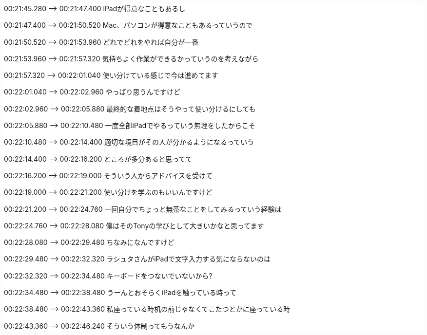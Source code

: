 00:21:45.280 --> 00:21:47.400
iPadが得意なこともあるし

00:21:47.400 --> 00:21:50.520
Mac、パソコンが得意なこともあるっていうので

00:21:50.520 --> 00:21:53.960
どれでどれをやれば自分が一番

00:21:53.960 --> 00:21:57.320
気持ちよく作業ができるかっていうのを考えながら

00:21:57.320 --> 00:22:01.040
使い分けている感じで今は進めてます

00:22:01.040 --> 00:22:02.960
やっぱり思うんですけど

00:22:02.960 --> 00:22:05.880
最終的な着地点はそうやって使い分けるにしても

00:22:05.880 --> 00:22:10.480
一度全部iPadでやるっていう無理をしたからこそ

00:22:10.480 --> 00:22:14.400
適切な境目がその人が分かるようになるっていう

00:22:14.400 --> 00:22:16.200
ところが多分あると思ってて

00:22:16.200 --> 00:22:19.000
そういう人からアドバイスを受けて

00:22:19.000 --> 00:22:21.200
使い分けを学ぶのもいいんですけど

00:22:21.200 --> 00:22:24.760
一回自分でちょっと無茶なことをしてみるっていう経験は

00:22:24.760 --> 00:22:28.080
僕はそのTonyの学びとして大きいかなと思ってます

00:22:28.080 --> 00:22:29.480
ちなみになんですけど

00:22:29.480 --> 00:22:32.320
ラシュタさんがiPadで文字入力する気にならないのは

00:22:32.320 --> 00:22:34.480
キーボードをつないでいないから?

00:22:34.480 --> 00:22:38.480
うーんとおそらくiPadを触っている時って

00:22:38.480 --> 00:22:43.360
私座っている時机の前じゃなくてこたつとかに座っている時

00:22:43.360 --> 00:22:46.240
そういう体制ってもうなんか
